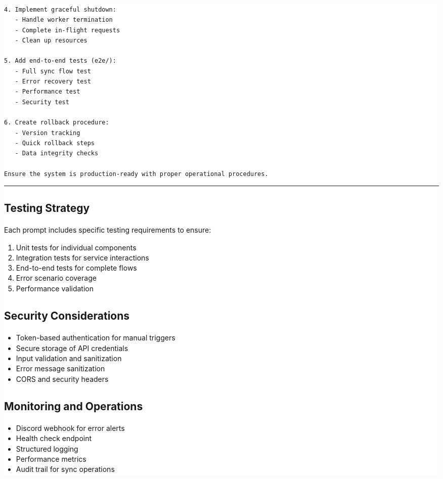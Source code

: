 ```text
4. Implement graceful shutdown:
   - Handle worker termination
   - Complete in-flight requests
   - Clean up resources

5. Add end-to-end tests (e2e/):
   - Full sync flow test
   - Error recovery test
   - Performance test
   - Security test

6. Create rollback procedure:
   - Version tracking
   - Quick rollback steps
   - Data integrity checks

Ensure the system is production-ready with proper operational procedures.
```

---

## Testing Strategy

Each prompt includes specific testing requirements to ensure:
1. Unit tests for individual components
2. Integration tests for service interactions
3. End-to-end tests for complete flows
4. Error scenario coverage
5. Performance validation

## Security Considerations

- Token-based authentication for manual triggers
- Secure storage of API credentials
- Input validation and sanitization
- Error message sanitization
- CORS and security headers

## Monitoring and Operations

- Discord webhook for error alerts
- Health check endpoint
- Structured logging
- Performance metrics
- Audit trail for sync operations